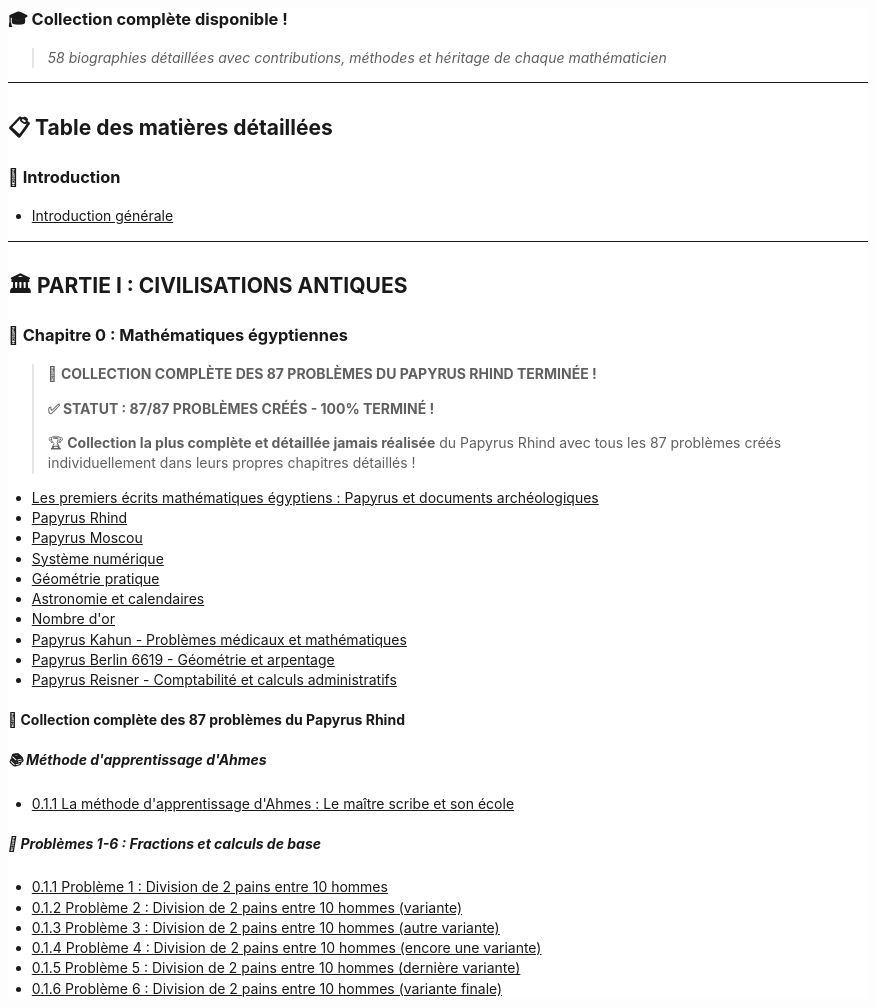### 🎓 **Collection complète disponible !**
> *58 biographies détaillées avec contributions, méthodes et héritage de chaque mathématicien*

---

## 📋 Table des matières détaillées

### 📖 **Introduction**
- [Introduction générale](00_Introduction.md)

---

## 🏛️ **PARTIE I : CIVILISATIONS ANTIQUES**

### 🏺 **Chapitre 0 : Mathématiques égyptiennes**
> 🎉 **COLLECTION COMPLÈTE DES 87 PROBLÈMES DU PAPYRUS RHIND TERMINÉE !**
> 
> **✅ STATUT : 87/87 PROBLÈMES CRÉÉS - 100% TERMINÉ !**
> 
> 🏆 **Collection la plus complète et détaillée jamais réalisée** du Papyrus Rhind avec tous les 87 problèmes créés individuellement dans leurs propres chapitres détaillés !

- [Les premiers écrits mathématiques égyptiens : Papyrus et documents archéologiques](00_Mathematiques_Egyptiennes/0.0_Premiers_Ecrits_Papyrus.md)
- [Papyrus Rhind](00_Mathematiques_Egyptiennes/0.1_Papyrus_Rhind.md)
- [Papyrus Moscou](00_Mathematiques_Egyptiennes/0.2_Papyrus_Moscou.md)
- [Système numérique](00_Mathematiques_Egyptiennes/0.3_Systeme_Numerique.md)
- [Géométrie pratique](00_Mathematiques_Egyptiennes/0.4_Geometrie_Pratique.md)
- [Astronomie et calendaires](00_Mathematiques_Egyptiennes/0.5_Astronomie_Calendaires.md)
- [Nombre d'or](00_Mathematiques_Egyptiennes/0.6_Nombre_d_Or.md)
- [Papyrus Kahun - Problèmes médicaux et mathématiques](00_Mathematiques_Egyptiennes/0.7_Papyrus_Kahun_Medecine_Mathematiques.md)
- [Papyrus Berlin 6619 - Géométrie et arpentage](00_Mathematiques_Egyptiennes/0.8_Papyrus_Berlin_6619.md)
- [Papyrus Reisner - Comptabilité et calculs administratifs](00_Mathematiques_Egyptiennes/0.9_Papyrus_Reisner.md)

#### 🧮 **Collection complète des 87 problèmes du Papyrus Rhind**

##### 📚 **Méthode d'apprentissage d'Ahmes**
- [0.1.1 La méthode d'apprentissage d'Ahmes : Le maître scribe et son école](00_Mathematiques_Egyptiennes/0.1.1_Methode_Apprentissage_Ahmes.md)

##### 🔢 **Problèmes 1-6 : Fractions et calculs de base**
- [0.1.1 Problème 1 : Division de 2 pains entre 10 hommes](00_Mathematiques_Egyptiennes/0.1.1_Probleme_1_Division_Pains.md)
- [0.1.2 Problème 2 : Division de 2 pains entre 10 hommes (variante)](00_Mathematiques_Egyptiennes/0.1.2_Probleme_2_Division_Pains_Variante.md)
- [0.1.3 Problème 3 : Division de 2 pains entre 10 hommes (autre variante)](00_Mathematiques_Egyptiennes/0.1.3_Probleme_3_Division_Pains_Autre_Variante.md)
- [0.1.4 Problème 4 : Division de 2 pains entre 10 hommes (encore une variante)](00_Mathematiques_Egyptiennes/0.1.4_Probleme_4_Division_Pains_Encore_Variante.md)
- [0.1.5 Problème 5 : Division de 2 pains entre 10 hommes (dernière variante)](00_Mathematiques_Egyptiennes/0.1.5_Probleme_5_Division_Pains_Derniere_Variante.md)
- [0.1.6 Problème 6 : Division de 2 pains entre 10 hommes (variante finale)](00_Mathematiques_Egyptiennes/0.1.6_Probleme_6_Division_Pains_Variante_Finale.md)

